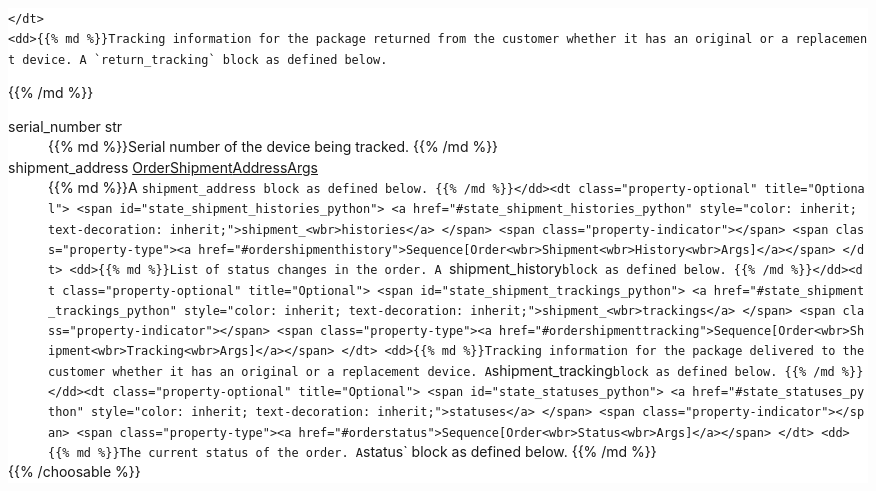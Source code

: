     </dt>
    <dd>{{% md %}}Tracking information for the package returned from the customer whether it has an original or a replacement device. A `return_tracking` block as defined below.
{{% /md %}}</dd><dt class="property-optional"
            title="Optional">
        <span id="state_serial_number_python">
<a href="#state_serial_number_python" style="color: inherit; text-decoration: inherit;">serial_<wbr>number</a>
</span>
        <span class="property-indicator"></span>
        <span class="property-type">str</span>
    </dt>
    <dd>{{% md %}}Serial number of the device being tracked.
{{% /md %}}</dd><dt class="property-optional"
            title="Optional">
        <span id="state_shipment_address_python">
<a href="#state_shipment_address_python" style="color: inherit; text-decoration: inherit;">shipment_<wbr>address</a>
</span>
        <span class="property-indicator"></span>
        <span class="property-type"><a href="#ordershipmentaddress">Order<wbr>Shipment<wbr>Address<wbr>Args</a></span>
    </dt>
    <dd>{{% md %}}A `shipment_address block as defined below.
{{% /md %}}</dd><dt class="property-optional"
            title="Optional">
        <span id="state_shipment_histories_python">
<a href="#state_shipment_histories_python" style="color: inherit; text-decoration: inherit;">shipment_<wbr>histories</a>
</span>
        <span class="property-indicator"></span>
        <span class="property-type"><a href="#ordershipmenthistory">Sequence[Order<wbr>Shipment<wbr>History<wbr>Args]</a></span>
    </dt>
    <dd>{{% md %}}List of status changes in the order. A `shipment_history` block as defined below.
{{% /md %}}</dd><dt class="property-optional"
            title="Optional">
        <span id="state_shipment_trackings_python">
<a href="#state_shipment_trackings_python" style="color: inherit; text-decoration: inherit;">shipment_<wbr>trackings</a>
</span>
        <span class="property-indicator"></span>
        <span class="property-type"><a href="#ordershipmenttracking">Sequence[Order<wbr>Shipment<wbr>Tracking<wbr>Args]</a></span>
    </dt>
    <dd>{{% md %}}Tracking information for the package delivered to the customer whether it has an original or a replacement device. A `shipment_tracking` block as defined below.
{{% /md %}}</dd><dt class="property-optional"
            title="Optional">
        <span id="state_statuses_python">
<a href="#state_statuses_python" style="color: inherit; text-decoration: inherit;">statuses</a>
</span>
        <span class="property-indicator"></span>
        <span class="property-type"><a href="#orderstatus">Sequence[Order<wbr>Status<wbr>Args]</a></span>
    </dt>
    <dd>{{% md %}}The current status of the order. A `status` block as defined below.
{{% /md %}}</dd></dl>
{{% /choosable %}}

